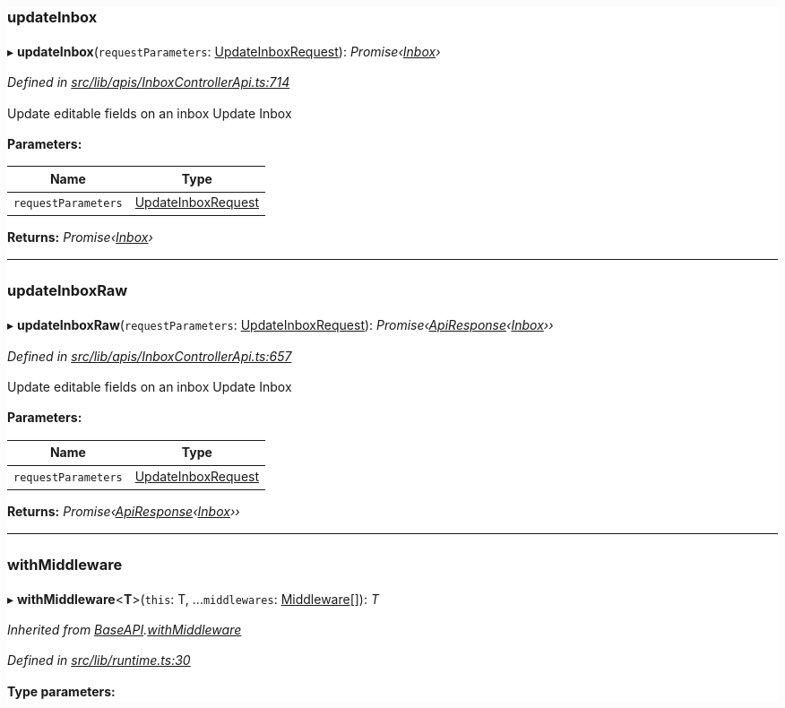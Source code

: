 ###  updateInbox

▸ **updateInbox**(`requestParameters`: [UpdateInboxRequest](../interfaces/_lib_apis_inboxcontrollerapi_.updateinboxrequest.md)): *Promise‹[Inbox](../interfaces/_lib_models_inbox_.inbox.md)›*

*Defined in [src/lib/apis/InboxControllerApi.ts:714](https://github.com/mailslurp/mailslurp-client-ts-js/blob/fc9510a/src/lib/apis/InboxControllerApi.ts#L714)*

Update editable fields on an inbox
Update Inbox

**Parameters:**

Name | Type |
------ | ------ |
`requestParameters` | [UpdateInboxRequest](../interfaces/_lib_apis_inboxcontrollerapi_.updateinboxrequest.md) |

**Returns:** *Promise‹[Inbox](../interfaces/_lib_models_inbox_.inbox.md)›*

___

###  updateInboxRaw

▸ **updateInboxRaw**(`requestParameters`: [UpdateInboxRequest](../interfaces/_lib_apis_inboxcontrollerapi_.updateinboxrequest.md)): *Promise‹[ApiResponse](../interfaces/_lib_runtime_.apiresponse.md)‹[Inbox](../interfaces/_lib_models_inbox_.inbox.md)››*

*Defined in [src/lib/apis/InboxControllerApi.ts:657](https://github.com/mailslurp/mailslurp-client-ts-js/blob/fc9510a/src/lib/apis/InboxControllerApi.ts#L657)*

Update editable fields on an inbox
Update Inbox

**Parameters:**

Name | Type |
------ | ------ |
`requestParameters` | [UpdateInboxRequest](../interfaces/_lib_apis_inboxcontrollerapi_.updateinboxrequest.md) |

**Returns:** *Promise‹[ApiResponse](../interfaces/_lib_runtime_.apiresponse.md)‹[Inbox](../interfaces/_lib_models_inbox_.inbox.md)››*

___

###  withMiddleware

▸ **withMiddleware**<**T**>(`this`: T, ...`middlewares`: [Middleware](../interfaces/_lib_runtime_.middleware.md)[]): *T*

*Inherited from [BaseAPI](_lib_runtime_.baseapi.md).[withMiddleware](_lib_runtime_.baseapi.md#withmiddleware)*

*Defined in [src/lib/runtime.ts:30](https://github.com/mailslurp/mailslurp-client-ts-js/blob/fc9510a/src/lib/runtime.ts#L30)*

**Type parameters:**
